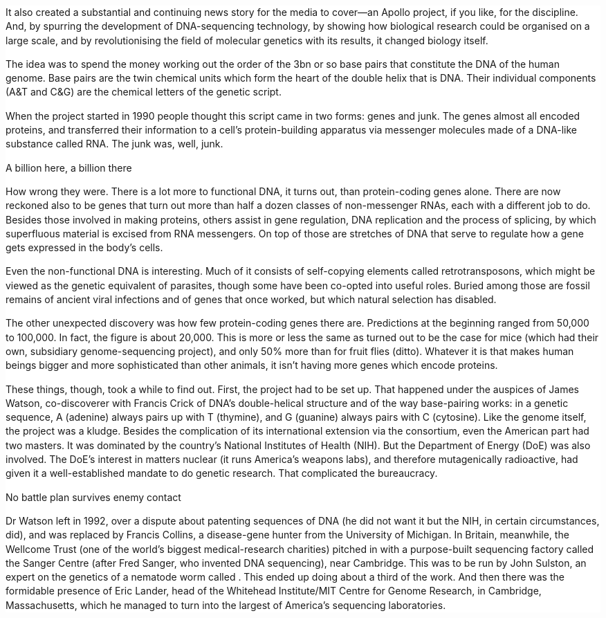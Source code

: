 It also created a substantial and continuing news story for the media to cover—an Apollo project, if you like, for the discipline. And, by spurring the development of DNA-sequencing technology, by showing how biological research could be organised on a large scale, and by revolutionising the field of molecular genetics with its results, it changed biology itself.

The idea was to spend the money working out the order of the 3bn or so base pairs that constitute the DNA of the human genome. Base pairs are the twin chemical units which form the heart of the double helix that is DNA. Their individual components (A&amp;T and C&amp;G) are the chemical letters of the genetic script. 

When the project started in 1990 people thought this script came in two forms: genes and junk. The genes almost all encoded proteins, and transferred their information to a cell’s protein-building apparatus via messenger molecules made of a DNA-like substance called RNA. The junk was, well, junk.

A billion here, a billion there

How wrong they were. There is a lot more to functional DNA, it turns out, than protein-coding genes alone. There are now reckoned also to be genes that turn out more than half a dozen classes of non-messenger RNAs, each with a different job to do. Besides those involved in making proteins, others assist in gene regulation, DNA replication and the process of splicing, by which superfluous material is excised from RNA messengers. On top of those are stretches of DNA that serve to regulate how a gene gets expressed in the body’s cells. 

Even the non-functional DNA is interesting. Much of it consists of self-copying elements called retrotransposons, which might be viewed as the genetic equivalent of parasites, though some have been co-opted into useful roles. Buried among those are fossil remains of ancient viral infections and of genes that once worked, but which natural selection has disabled. 

The other unexpected discovery was how few protein-coding genes there are. Predictions at the beginning ranged from 50,000 to 100,000. In fact, the figure is about 20,000. This is more or less the same as turned out to be the case for mice (which had their own, subsidiary genome-sequencing project), and only 50% more than for fruit flies (ditto). Whatever it is that makes human beings bigger and more sophisticated than other animals, it isn’t having more genes which encode proteins.

These things, though, took a while to find out. First, the project had to be set up. That happened under the auspices of James Watson, co-discoverer with Francis Crick of DNA’s double-helical structure and of the way base-pairing works: in a genetic sequence, A (adenine) always pairs up with T (thymine), and G (guanine) always pairs with C (cytosine). Like the genome itself, the project was a kludge. Besides the complication of its international extension via the consortium, even the American part had two masters. It was dominated by the country’s National Institutes of Health (NIH). But the Department of Energy (DoE) was also involved. The DoE’s interest in matters nuclear (it runs America’s weapons labs), and therefore mutagenically radioactive, had given it a well-established mandate to do genetic research. That complicated the bureaucracy.

No battle plan survives enemy contact

Dr Watson left in 1992, over a dispute about patenting sequences of DNA (he did not want it but the NIH, in certain circumstances, did), and was replaced by Francis Collins, a disease-gene hunter from the University of Michigan. In Britain, meanwhile, the Wellcome Trust (one of the world’s biggest medical-research charities) pitched in with a purpose-built sequencing factory called the Sanger Centre (after Fred Sanger, who invented DNA sequencing), near Cambridge. This was to be run by John Sulston, an expert on the genetics of a nematode worm called . This ended up doing about a third of the work. And then there was the formidable presence of Eric Lander, head of the Whitehead Institute/MIT Centre for Genome Research, in Cambridge, Massachusetts, which he managed to turn into the largest of America’s sequencing laboratories. 
